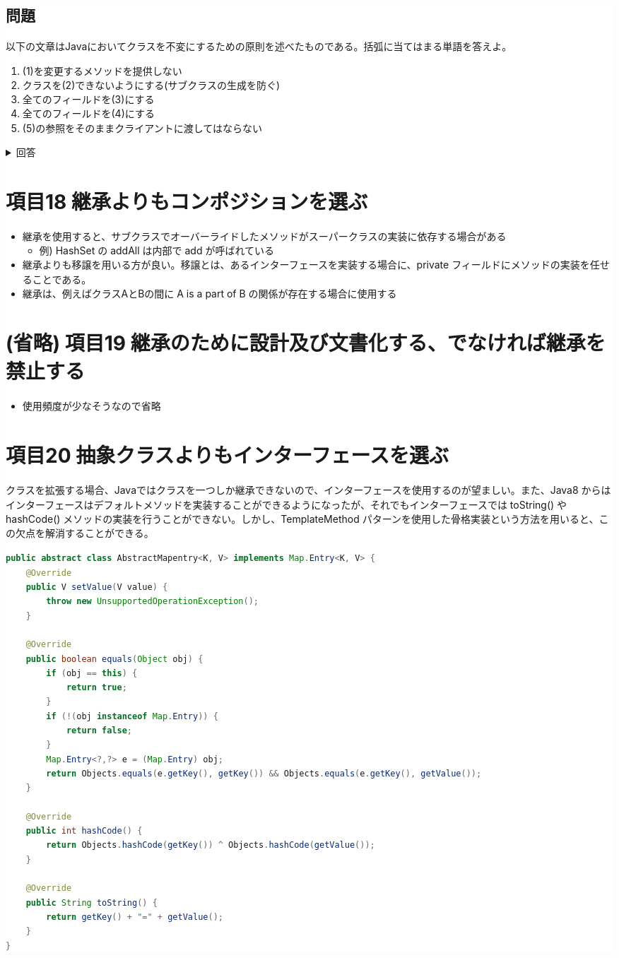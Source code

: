 ## 問題
以下の文章はJavaにおいてクラスを不変にするための原則を述べたものである。括弧に当てはまる単語を答えよ。

1. (1)を変更するメソッドを提供しない  
2. クラスを(2)できないようにする(サブクラスの生成を防ぐ)  
3. 全てのフィールドを(3)にする  
4. 全てのフィールドを(4)にする  
5. (5)の参照をそのままクライアントに渡してはならない  

<details><summary>回答</summary></details>

# 項目18 継承よりもコンポジションを選ぶ
- 継承を使用すると、サブクラスでオーバーライドしたメソッドがスーパークラスの実装に依存する場合がある
  - 例) HashSet の addAll は内部で add が呼ばれている
- 継承よりも移譲を用いる方が良い。移譲とは、あるインターフェースを実装する場合に、private フィールドにメソッドの実装を任せることである。
- 継承は、例えばクラスAとBの間に A is a part of B の関係が存在する場合に使用する

# (省略) 項目19 継承のために設計及び文書化する、でなければ継承を禁止する
- 使用頻度が少なそうなので省略

# 項目20 抽象クラスよりもインターフェースを選ぶ
クラスを拡張する場合、Javaではクラスを一つしか継承できないので、インターフェースを使用するのが望ましい。また、Java8 からはインターフェースはデフォルトメソッドを実装することができるようになったが、それでもインターフェースでは toString() や hashCode() メソッドの実装を行うことができない。しかし、TemplateMethod パターンを使用した骨格実装という方法を用いると、この欠点を解消することができる。  

```java
public abstract class AbstractMapentry<K, V> implements Map.Entry<K, V> {     
    @Override
    public V setValue(V value) {
        throw new UnsupportedOperationException();
    }

    @Override
    public boolean equals(Object obj) {
        if (obj == this) {
            return true;
        }
        if (!(obj instanceof Map.Entry)) {
            return false;
        }
        Map.Entry<?,?> e = (Map.Entry) obj;
        return Objects.equals(e.getKey(), getKey()) && Objects.equals(e.getKey(), getValue());
    }

    @Override
    public int hashCode() {
        return Objects.hashCode(getKey()) ^ Objects.hashCode(getValue());
    }

    @Override
    public String toString() {
        return getKey() + "=" + getValue();
    }
}
```
